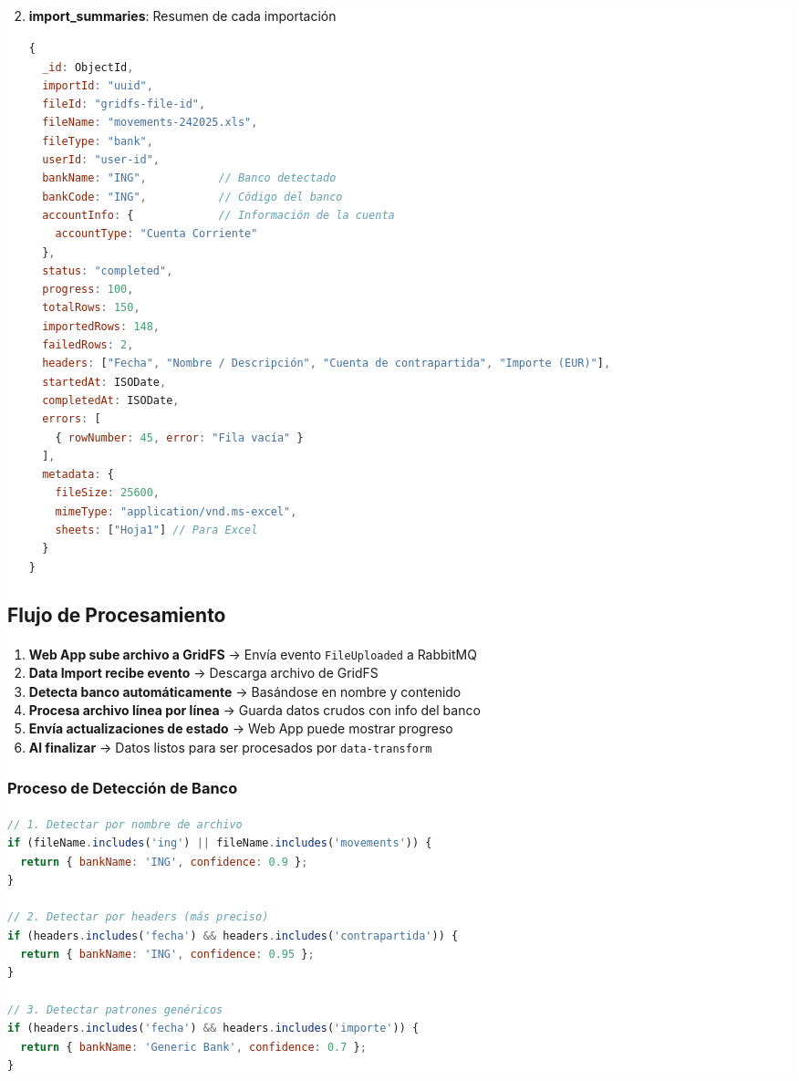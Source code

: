 2. **import_summaries**: Resumen de cada importación
   ```javascript
   {
     _id: ObjectId,
     importId: "uuid",
     fileId: "gridfs-file-id",
     fileName: "movements-242025.xls",
     fileType: "bank",
     userId: "user-id",
     bankName: "ING",           // Banco detectado
     bankCode: "ING",           // Código del banco
     accountInfo: {             // Información de la cuenta
       accountType: "Cuenta Corriente"
     },
     status: "completed",
     progress: 100,
     totalRows: 150,
     importedRows: 148,
     failedRows: 2,
     headers: ["Fecha", "Nombre / Descripción", "Cuenta de contrapartida", "Importe (EUR)"],
     startedAt: ISODate,
     completedAt: ISODate,
     errors: [
       { rowNumber: 45, error: "Fila vacía" }
     ],
     metadata: {
       fileSize: 25600,
       mimeType: "application/vnd.ms-excel",
       sheets: ["Hoja1"] // Para Excel
     }
   }
   ```

## Flujo de Procesamiento

1. **Web App sube archivo a GridFS** → Envía evento `FileUploaded` a RabbitMQ
2. **Data Import recibe evento** → Descarga archivo de GridFS
3. **Detecta banco automáticamente** → Basándose en nombre y contenido
4. **Procesa archivo línea por línea** → Guarda datos crudos con info del banco
5. **Envía actualizaciones de estado** → Web App puede mostrar progreso
6. **Al finalizar** → Datos listos para ser procesados por `data-transform`

### Proceso de Detección de Banco

```javascript
// 1. Detectar por nombre de archivo
if (fileName.includes('ing') || fileName.includes('movements')) {
  return { bankName: 'ING', confidence: 0.9 };
}

// 2. Detectar por headers (más preciso)
if (headers.includes('fecha') && headers.includes('contrapartida')) {
  return { bankName: 'ING', confidence: 0.95 };
}

// 3. Detectar patrones genéricos
if (headers.includes('fecha') && headers.includes('importe')) {
  return { bankName: 'Generic Bank', confidence: 0.7 };
}
```
